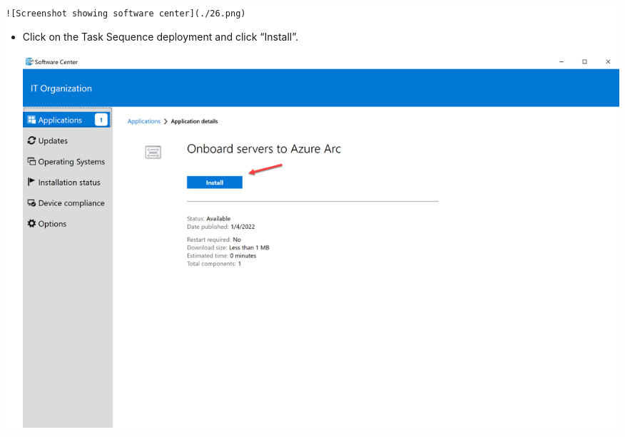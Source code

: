     ![Screenshot showing software center](./26.png)

- Click on the Task Sequence deployment and click “Install”.

    ![Screenshot showing software center installation step](./27.png)
